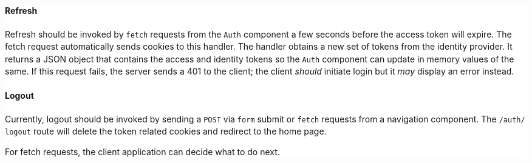 #### Refresh

Refresh should be invoked by `fetch` requests from the `Auth` component a few seconds before the access token will expire. The fetch request automatically sends cookies to this handler. The handler obtains a new set of tokens from the identity provider. It returns a JSON object that contains the access and identity tokens so the `Auth` component can update in memory values of the same. If this request fails, the server sends a 401 to the client; the client _should_ initiate login but it _may_ display an error instead.

#### Logout

Currently, logout should be invoked by sending a `POST` via `form` submit or `fetch` requests from a navigation component. The `/auth/logout` route will delete the token related cookies and redirect to the home page.

For fetch requests, the client application can decide what to do next.
